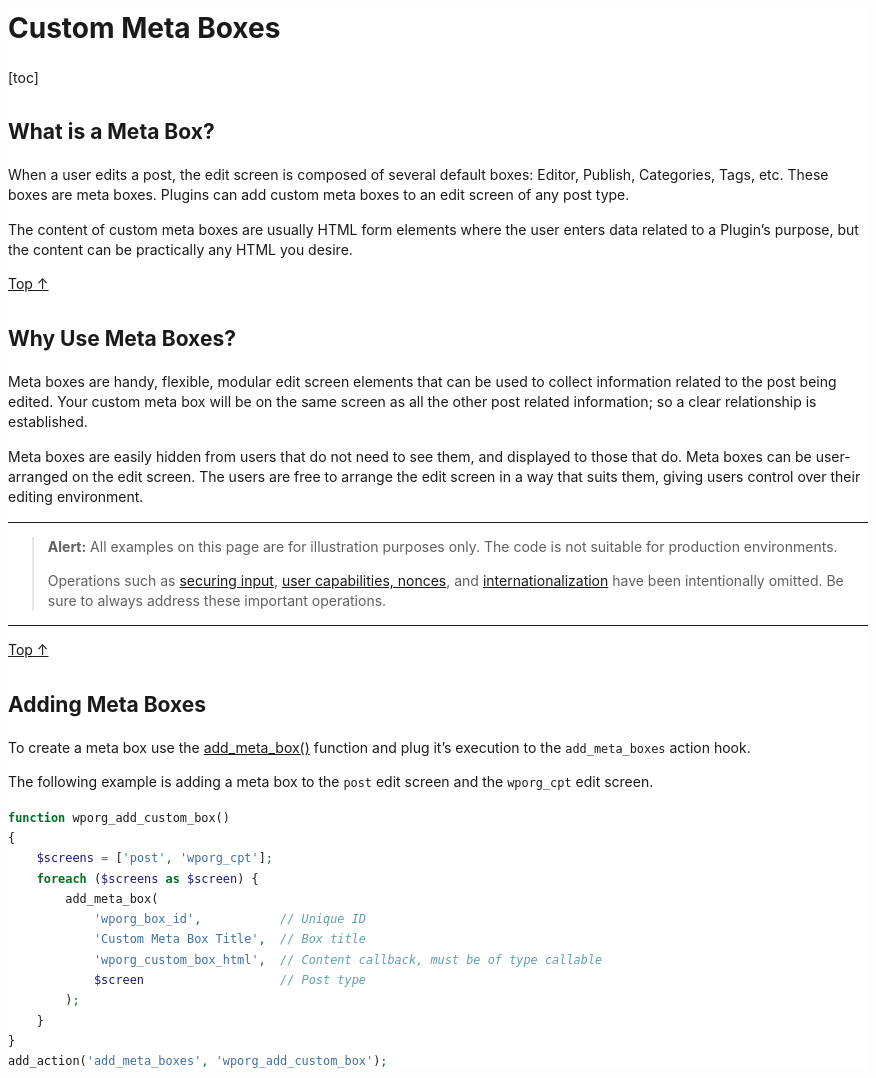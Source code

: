# Custom Meta Boxes

[toc]


## What is a Meta Box? 

When a user edits a post, the edit screen is composed of several default boxes: Editor, Publish, Categories, Tags, etc. These boxes are meta boxes. Plugins can add custom meta boxes to an edit screen of any post type.

The content of custom meta boxes are usually HTML form elements where the user enters data related to a Plugin’s purpose, but the content can be practically any HTML you desire.

[Top ↑](https://developer.wordpress.org/plugins/metadata/custom-meta-boxes/#top)

## Why Use Meta Boxes? 

Meta boxes are handy, flexible, modular edit screen elements that can be used to collect information related to the post being edited. Your custom meta box will be on the same screen as all the other post related information; so a clear relationship is established.

Meta boxes are easily hidden from users that do not need to see them, and displayed to those that do. Meta boxes can be user-arranged on the edit screen. The users are free to arrange the edit screen in a way that suits them, giving users control over their editing environment.

---
> **Alert:** All examples on this page are for illustration purposes only. The code is not suitable for production environments.
> 
> Operations such as [securing input](https://developer.wordpress.org/plugins/plugin-security/securing-input/), [user capabilities, nonces](https://developer.wordpress.org/plugins/plugin-security/user-capabilities-nonces/), and [internationalization](https://developer.wordpress.org/plugins/metadata/internationalization/) have been intentionally omitted. Be sure to always address these important operations.
---

[Top ↑](https://developer.wordpress.org/plugins/metadata/custom-meta-boxes/#top)

## Adding Meta Boxes

To create a meta box use the [add_meta_box()](https://developer.wordpress.org/reference/functions/add_meta_box/) function and plug it’s execution to the `add_meta_boxes` action hook.

The following example is adding a meta box to the `post` edit screen and the `wporg_cpt` edit screen.

```php
function wporg_add_custom_box()
{
    $screens = ['post', 'wporg_cpt'];
    foreach ($screens as $screen) {
        add_meta_box(
            'wporg_box_id',           // Unique ID
            'Custom Meta Box Title',  // Box title
            'wporg_custom_box_html',  // Content callback, must be of type callable
            $screen                   // Post type
        );
    }
}
add_action('add_meta_boxes', 'wporg_add_custom_box');
```
